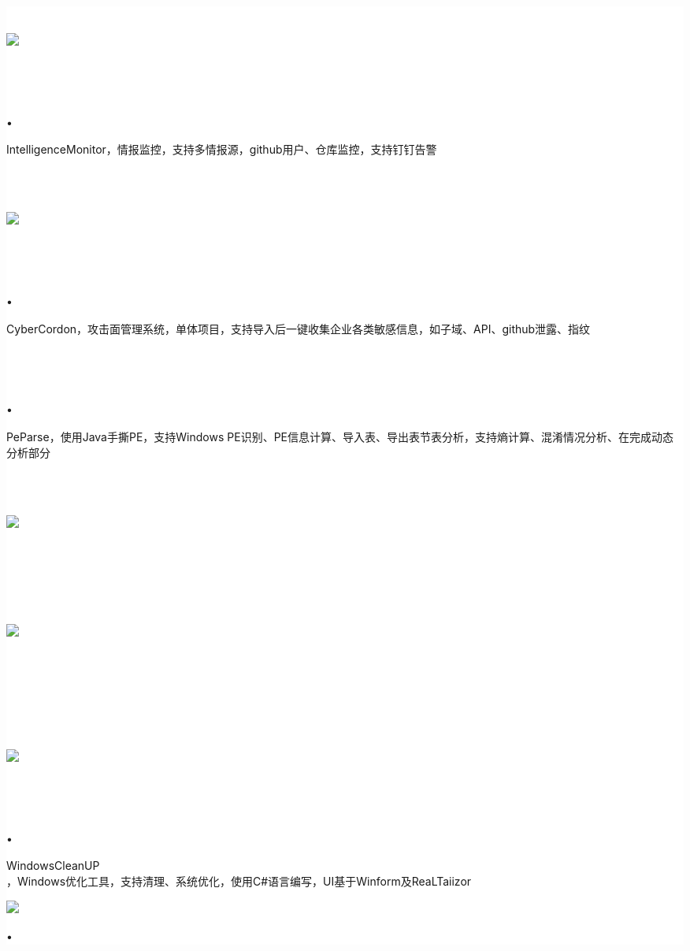    
  
![](https://mmbiz.qpic.cn/sz_mmbiz_png/yt59icser0CKK3yMnqVPDZMrOFV57ibdLfvgUl3Ze8ap5fFNltvq8OH3BfLMekON1iaWoFhptaAIfCeobeAZxBNFw/640?wx_fmt=png "")  
  
  
   
  
             
  
•  
  
IntelligenceMonitor，情报监控，支持多情报源，github用户、仓库监控，支持钉钉告警  
      
  
   
  
![](https://mmbiz.qpic.cn/sz_mmbiz_png/yt59icser0CKK3yMnqVPDZMrOFV57ibdLfkziaI7OakShyicrXdqRwMu8TnZicUVeCwCic7Y1A0fLLUDOrf0B0zltZbQ/640?wx_fmt=png "")  
  
  
   
  
             
  
•  
  
CyberCordon，攻击面管理系统，单体项目，支持导入后一键收集企业各类敏感信息，如子域、API、github泄露、指纹  
  
   
  
             
  
•  
  
PeParse，使用Java手撕PE，支持Windows PE识别、PE信息计算、导入表、导出表节表分析，支持熵计算、混淆情况分析、在完成动态分析部分  
      
  
   
  
![](https://mmbiz.qpic.cn/sz_mmbiz_png/yt59icser0CKK3yMnqVPDZMrOFV57ibdLfxU80dKDs3LIAiablrjelOoGgYziaWAhnvNNXuJK6WwDx42K5Y6cfuIQg/640?wx_fmt=png "")  
  
  
   
  
             
  
   
  
![](https://mmbiz.qpic.cn/sz_mmbiz_png/yt59icser0CKK3yMnqVPDZMrOFV57ibdLfIiagwjdClqUb9Dia6M1hPUxmVDYsBicoI5ccShDQiaiaCR0N2hicHgsERmFA/640?wx_fmt=png "")  
  
  
   
  
             
      
  
   
  
![](https://mmbiz.qpic.cn/sz_mmbiz_png/yt59icser0CKK3yMnqVPDZMrOFV57ibdLfxy7PkzRvMkXsqywMqpwciaGHM82ylE6Kasrgo4VFy4iaTJFOdxcVGTDQ/640?wx_fmt=png "")  
  
  
   
  
             
  
•  
  
WindowsCleanUP  
，Windows优化工具，支持清理、系统优化，使用C#语言编写，UI基于Winform及ReaLTaiizor  
  
![](https://mmbiz.qpic.cn/sz_mmbiz_jpg/yt59icser0CKK3yMnqVPDZMrOFV57ibdLflr9MicXM8SVmPvuzxam3VSn2iaesJkCF7mpxFyJ8ZA73EEjldPJIeWDg/640?wx_fmt=other&from=appmsg "")  
  
•  
  